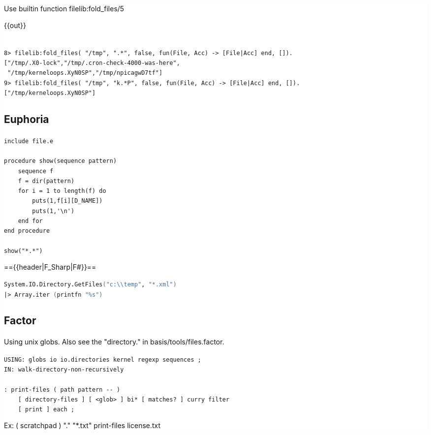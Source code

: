 Use builtin function filelib:fold_files/5

{{out}}

```txt

8> filelib:fold_files( "/tmp", ".*", false, fun(File, Acc) -> [File|Acc] end, []).  
["/tmp/.X0-lock","/tmp/.cron-check-4000-was-here",
 "/tmp/kerneloops.XyN0SP","/tmp/npicagwD7tf"]
9> filelib:fold_files( "/tmp", "k.*P", false, fun(File, Acc) -> [File|Acc] end, []).
["/tmp/kerneloops.XyN0SP"]

```



## Euphoria


```euphoria
include file.e

procedure show(sequence pattern)
    sequence f
    f = dir(pattern)
    for i = 1 to length(f) do
        puts(1,f[i][D_NAME])
        puts(1,'\n')
    end for
end procedure

show("*.*")
```


=={{header|F_Sharp|F#}}==

```fsharp
System.IO.Directory.GetFiles("c:\\temp", "*.xml")
|> Array.iter (printfn "%s")
```



## Factor

Using unix globs. Also see the "directory." in basis/tools/files.factor.

```factor
USING: globs io io.directories kernel regexp sequences ;
IN: walk-directory-non-recursively

: print-files ( path pattern -- )
    [ directory-files ] [ <glob> ] bi* [ matches? ] curry filter
    [ print ] each ;
```

Ex:
    ( scratchpad ) "." "*.txt" print-files
    license.txt

